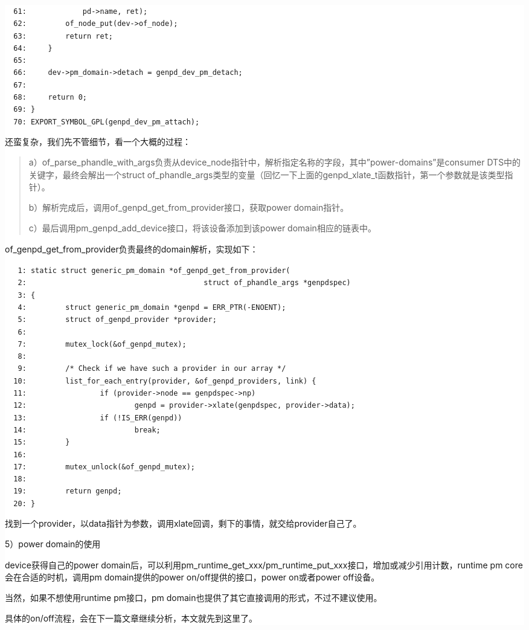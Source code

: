 ```
  61:             pd->name, ret);
  62:         of_node_put(dev->of_node);
  63:         return ret;
  64:     }
  65:  
  66:     dev->pm_domain->detach = genpd_dev_pm_detach;
  67:  
  68:     return 0;
  69: }
  70: EXPORT_SYMBOL_GPL(genpd_dev_pm_attach);
```

还蛮复杂，我们先不管细节，看一个大概的过程：

> a）of_parse_phandle_with_args负责从device_node指针中，解析指定名称的字段，其中”power-domains”是consumer  DTS中的关键字，最终会解出一个struct  of_phandle_args类型的变量（回忆一下上面的genpd_xlate_t函数指针，第一个参数就是该类型指针）。
>
> b）解析完成后，调用of_genpd_get_from_provider接口，获取power domain指针。
>
> c）最后调用pm_genpd_add_device接口，将该设备添加到该power domain相应的链表中。

of_genpd_get_from_provider负责最终的domain解析，实现如下：

```
   1: static struct generic_pm_domain *of_genpd_get_from_provider(
   2:                                         struct of_phandle_args *genpdspec)
   3: {
   4:         struct generic_pm_domain *genpd = ERR_PTR(-ENOENT);
   5:         struct of_genpd_provider *provider;
   6:  
   7:         mutex_lock(&of_genpd_mutex);
   8:  
   9:         /* Check if we have such a provider in our array */
  10:         list_for_each_entry(provider, &of_genpd_providers, link) {
  11:                 if (provider->node == genpdspec->np)
  12:                         genpd = provider->xlate(genpdspec, provider->data);
  13:                 if (!IS_ERR(genpd))
  14:                         break;
  15:         }
  16:  
  17:         mutex_unlock(&of_genpd_mutex);
  18:  
  19:         return genpd;
  20: }
```

找到一个provider，以data指针为参数，调用xlate回调，剩下的事情，就交给provider自己了。

5）power domain的使用

device获得自己的power  domain后，可以利用pm_runtime_get_xxx/pm_runtime_put_xxx接口，增加或减少引用计数，runtime pm  core会在合适的时机，调用pm domain提供的power on/off提供的接口，power on或者power off设备。

当然，如果不想使用runtime pm接口，pm domain也提供了其它直接调用的形式，不过不建议使用。

具体的on/off流程，会在下一篇文章继续分析，本文就先到这里了。